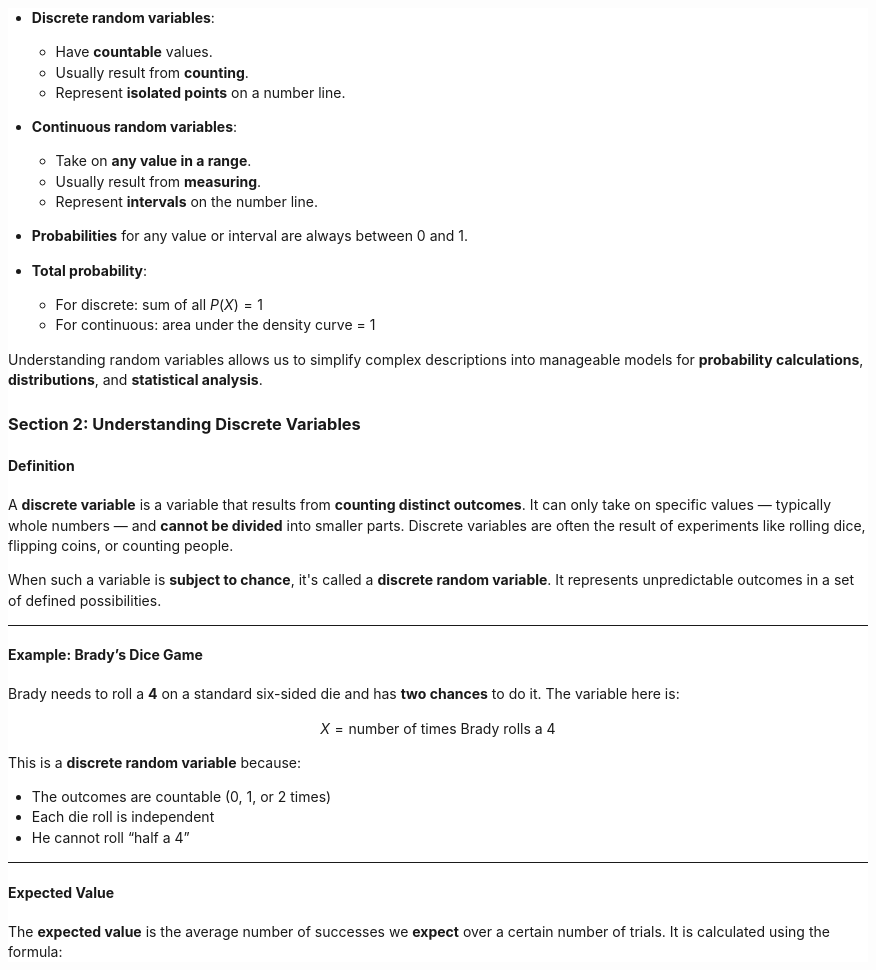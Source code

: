 * **Discrete random variables**:

  * Have **countable** values.
  * Usually result from **counting**.
  * Represent **isolated points** on a number line.

* **Continuous random variables**:

  * Take on **any value in a range**.
  * Usually result from **measuring**.
  * Represent **intervals** on the number line.

* **Probabilities** for any value or interval are always between 0 and 1.

* **Total probability**:

  * For discrete: sum of all $P(X) = 1$
  * For continuous: area under the density curve = 1

Understanding random variables allows us to simplify complex descriptions into manageable models for **probability calculations**, **distributions**, and **statistical analysis**.

### Section 2: Understanding Discrete Variables

#### Definition

A **discrete variable** is a variable that results from **counting distinct outcomes**. It can only take on specific values — typically whole numbers — and **cannot be divided** into smaller parts. Discrete variables are often the result of experiments like rolling dice, flipping coins, or counting people.

When such a variable is **subject to chance**, it's called a **discrete random variable**. It represents unpredictable outcomes in a set of defined possibilities.

---

#### Example: Brady’s Dice Game

Brady needs to roll a **4** on a standard six-sided die and has **two chances** to do it. The variable here is:

$$
X = \text{number of times Brady rolls a 4}
$$

This is a **discrete random variable** because:

* The outcomes are countable (0, 1, or 2 times)
* Each die roll is independent
* He cannot roll “half a 4”

---

#### Expected Value

The **expected value** is the average number of successes we **expect** over a certain number of trials. It is calculated using the formula:
